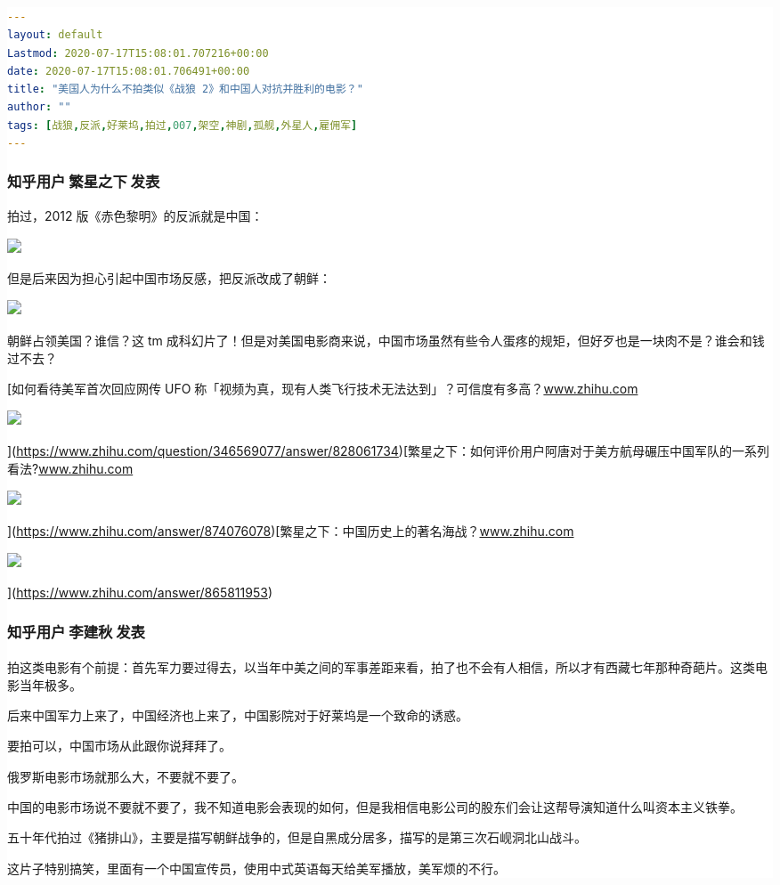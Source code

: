 ```yaml
---
layout: default
Lastmod: 2020-07-17T15:08:01.707216+00:00
date: 2020-07-17T15:08:01.706491+00:00
title: "美国人为什么不拍类似《战狼 2》和中国人对抗并胜利的电影？"
author: ""
tags: [战狼,反派,好莱坞,拍过,007,架空,神剧,孤舰,外星人,雇佣军]
---
```



    
### 知乎用户 繁星之下 发表
    
拍过，2012 版《赤色黎明》的反派就是中国：

![](https://images.weserv.nl/?url=https%3A//pic2.zhimg.com/v2-9ae89f8f602205ceabd0638f6159c713_r.jpg%3Fsource%3D1940ef5c)

但是后来因为担心引起中国市场反感，把反派改成了朝鲜：

![](https://images.weserv.nl/?url=https%3A//pic2.zhimg.com/v2-768849e15c72f4a9ed610222a52b9f4b_r.jpg%3Fsource%3D1940ef5c)

朝鲜占领美国？谁信？这 tm 成科幻片了！但是对美国电影商来说，中国市场虽然有些令人蛋疼的规矩，但好歹也是一块肉不是？谁会和钱过不去？

[如何看待美军首次回应网传 UFO 称「视频为真，现有人类飞行技术无法达到」？可信度有多高？​www.zhihu.com

![](https://images.weserv.nl/?url=https%3A//pic4.zhimg.com/v2-0713e4d76e14fcc1cdd2674bde3f48d8_180x120.jpg)

](https://www.zhihu.com/question/346569077/answer/828061734)[繁星之下：如何评价用户阿唐对于美方航母碾压中国军队的一系列看法?​www.zhihu.com

![](https://images.weserv.nl/?url=https%3A//zhstatic.zhihu.com/assets/zhihu/editor/zhihu-card-default.svg)

](https://www.zhihu.com/answer/874076078)[繁星之下：中国历史上的著名海战？​www.zhihu.com

![](https://images.weserv.nl/?url=https%3A//zhstatic.zhihu.com/assets/zhihu/editor/zhihu-card-default.svg)

](https://www.zhihu.com/answer/865811953)
    
    
    
    
### 知乎用户  李建秋 发表
    
拍这类电影有个前提：首先军力要过得去，以当年中美之间的军事差距来看，拍了也不会有人相信，所以才有西藏七年那种奇葩片。这类电影当年极多。

后来中国军力上来了，中国经济也上来了，中国影院对于好莱坞是一个致命的诱惑。

要拍可以，中国市场从此跟你说拜拜了。

俄罗斯电影市场就那么大，不要就不要了。

中国的电影市场说不要就不要了，我不知道电影会表现的如何，但是我相信电影公司的股东们会让这帮导演知道什么叫资本主义铁拳。

五十年代拍过《猪排山》，主要是描写朝鲜战争的，但是自黑成分居多，描写的是第三次石岘洞北山战斗。

这片子特别搞笑，里面有一个中国宣传员，使用中式英语每天给美军播放，美军烦的不行。
